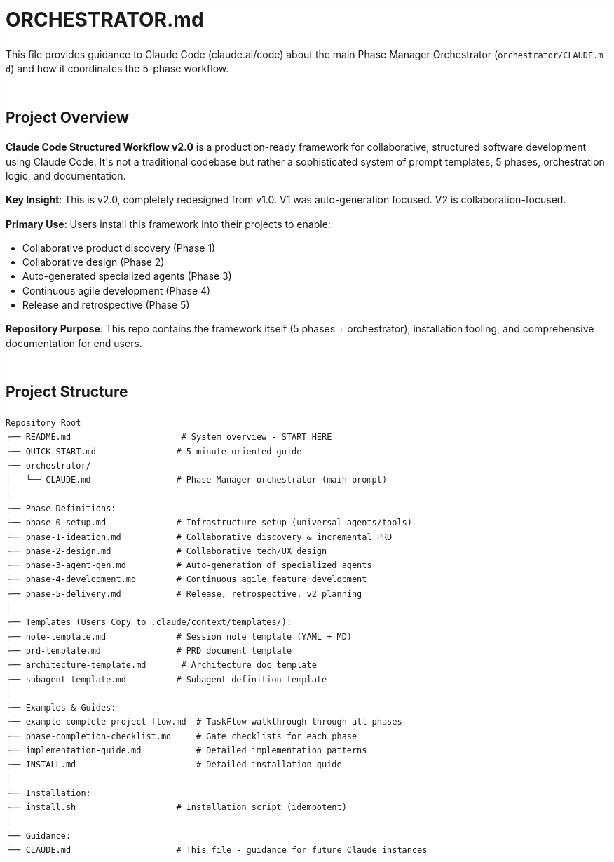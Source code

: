 # ORCHESTRATOR.md

This file provides guidance to Claude Code (claude.ai/code) about the main Phase Manager Orchestrator (`orchestrator/CLAUDE.md`) and how it coordinates the 5-phase workflow.

---

## Project Overview

**Claude Code Structured Workflow v2.0** is a production-ready framework for collaborative, structured software development using Claude Code. It's not a traditional codebase but rather a sophisticated system of prompt templates, 5 phases, orchestration logic, and documentation.

**Key Insight**: This is v2.0, completely redesigned from v1.0. V1 was auto-generation focused. V2 is collaboration-focused.

**Primary Use**: Users install this framework into their projects to enable:
- Collaborative product discovery (Phase 1)
- Collaborative design (Phase 2)
- Auto-generated specialized agents (Phase 3)
- Continuous agile development (Phase 4)
- Release and retrospective (Phase 5)

**Repository Purpose**: This repo contains the framework itself (5 phases + orchestrator), installation tooling, and comprehensive documentation for end users.

---

## Project Structure

```
Repository Root
├── README.md                      # System overview - START HERE
├── QUICK-START.md                # 5-minute oriented guide
├── orchestrator/
│   └── CLAUDE.md                 # Phase Manager orchestrator (main prompt)
│
├── Phase Definitions:
├── phase-0-setup.md              # Infrastructure setup (universal agents/tools)
├── phase-1-ideation.md           # Collaborative discovery & incremental PRD
├── phase-2-design.md             # Collaborative tech/UX design
├── phase-3-agent-gen.md          # Auto-generation of specialized agents
├── phase-4-development.md        # Continuous agile feature development
├── phase-5-delivery.md           # Release, retrospective, v2 planning
│
├── Templates (Users Copy to .claude/context/templates/):
├── note-template.md              # Session note template (YAML + MD)
├── prd-template.md               # PRD document template
├── architecture-template.md       # Architecture doc template
├── subagent-template.md          # Subagent definition template
│
├── Examples & Guides:
├── example-complete-project-flow.md  # TaskFlow walkthrough through all phases
├── phase-completion-checklist.md     # Gate checklists for each phase
├── implementation-guide.md           # Detailed implementation patterns
├── INSTALL.md                        # Detailed installation guide
│
├── Installation:
├── install.sh                    # Installation script (idempotent)
│
└── Guidance:
└── CLAUDE.md                     # This file - guidance for future Claude instances
```
